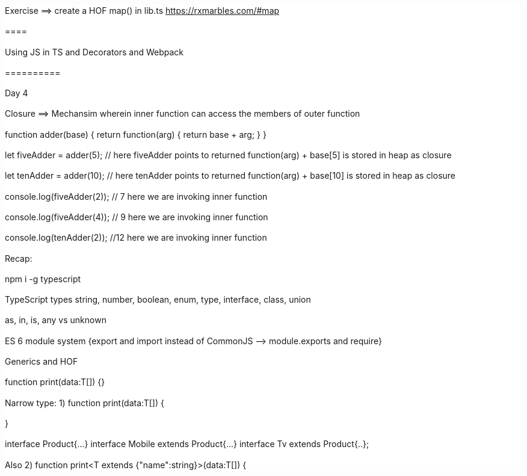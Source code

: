 Exercise ==> create a HOF map() in lib.ts
https://rxmarbles.com/#map

====

Using JS in TS and Decorators and Webpack


==========

Day 4

Closure ==> Mechansim wherein inner function can access the members of outer function

function adder(base) {
    return function(arg) {
        return base + arg;
    }
}


let fiveAdder = adder(5); // here fiveAdder points to returned function(arg) + base[5] is stored in heap as closure

let tenAdder = adder(10); // here tenAdder points to returned function(arg) + base[10] is stored in heap as closure

console.log(fiveAdder(2)); // 7 here we are invoking inner function

console.log(fiveAdder(4)); // 9 here we are invoking inner function

console.log(tenAdder(2)); //12 here we are invoking inner function

Recap:

npm i -g typescript

TypeScript types
string, number, boolean, enum, type, interface, class, union

as, in, is, any vs unknown

ES 6 module system {export and import instead of CommonJS --> module.exports and require}

Generics <T> and HOF

function print<T>(data:T[]) {}

Narrow type:
1)
function print<T extends Product>(data:T[]) {

}

interface Product{...}
interface Mobile extends Product{...}
interface Tv extends Product{..};

Also
2)
function print<T extends {"name":string}>(data:T[]) {
